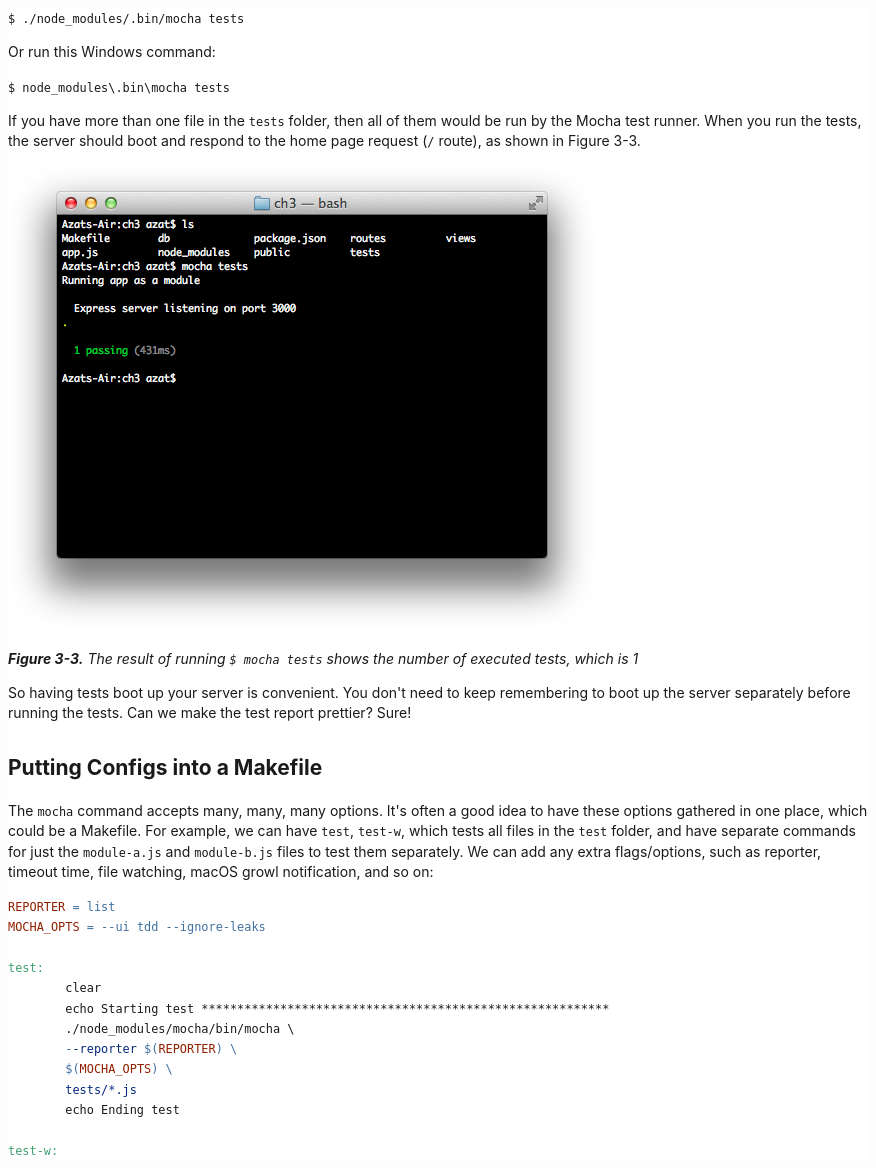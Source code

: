 ```
$ ./node_modules/.bin/mocha tests
```  

Or run this Windows command:

```
$ node_modules\.bin\mocha tests
``` 

If you have more than one file in the `tests` folder, then all of them would be run by the Mocha test runner. When you run the tests, the server should boot and respond to the home page request (`/` route), as shown in Figure 3-3.

![alt](media/image3.png)

***Figure 3-3.** The result of running `$ mocha tests` shows the number of executed tests, which is 1*

So having tests boot up your server is convenient. You don't need to keep remembering to boot up the server separately before running the tests. Can we make the test report prettier? Sure!

## Putting Configs into a Makefile

The `mocha` command accepts many, many, many options. It&#39;s often a good idea to have these options gathered in one place, which could be a Makefile. For example, we can have `test`, `test-w`, which tests all files in the `test` folder, and have separate commands for just the `module-a.js` and `module-b.js` files to test them separately. We can add any extra flags/options, such as reporter, timeout time, file watching, macOS growl notification, and so on:

```makefile
REPORTER = list
MOCHA_OPTS = --ui tdd --ignore-leaks

test:
        clear
        echo Starting test *********************************************************
        ./node_modules/mocha/bin/mocha \
        --reporter $(REPORTER) \
        $(MOCHA_OPTS) \
        tests/*.js
        echo Ending test

test-w:
```